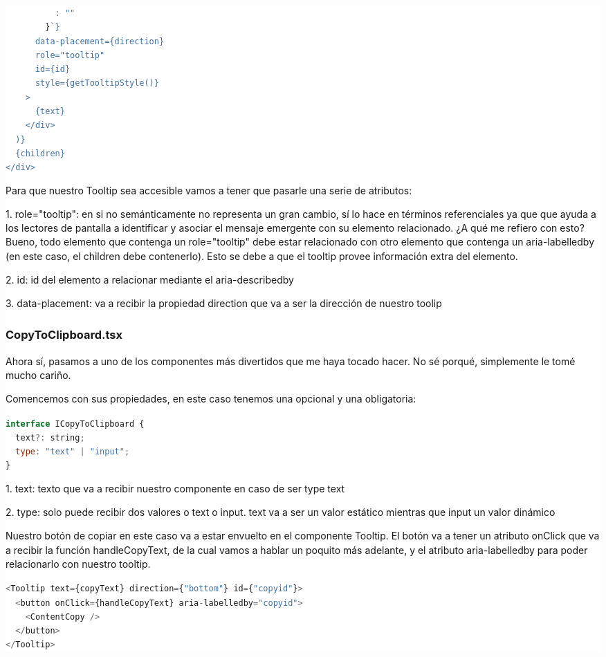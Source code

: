 ```javascript
          : ""
        }`}
      data-placement={direction}
      role="tooltip"
      id={id}
      style={getTooltipStyle()}
    >
      {text}
    </div>
  )}
  {children}
</div>
```

Para que nuestro Tooltip sea accesible vamos a tener que pasarle una serie de atributos:

1\. role="tooltip": en si no semánticamente no representa un gran cambio, sí lo hace en términos referenciales ya que que ayuda a los lectores de pantalla a identificar y asociar el mensaje emergente con su elemento relacionado. ¿A qué me refiero con esto? Bueno, todo elemento que contenga un role="tooltip" debe estar relacionado con otro elemento que contenga un aria-labelledby (en este caso, el children debe contenerlo). Esto se debe a que el tooltip provee información extra del elemento.

2\. id: id del elemento a relacionar mediante el aria-describedby

3\. data-placement: va a recibir la propiedad direction que va a ser la dirección de nuestro toolip

### CopyToClipboard.tsx

Ahora sí, pasamos a uno de los componentes más divertidos que me haya tocado hacer. No sé porqué, simplemente le tomé mucho cariño.

Comencemos con sus propiedades, en este caso tenemos una opcional y una obligatoria:

```javascript
interface ICopyToClipboard {
  text?: string;
  type: "text" | "input";
}
```

1\. text: texto que va a recibir nuestro componente en caso de ser type text

2\. type: solo puede recibir dos valores o text o input. text va a ser un valor estático mientras que input un valor dinámico

Nuestro botón de copiar en este caso va a estar envuelto en el componente Tooltip. El botón va a tener un atributo onClick que va a recibir la función handleCopyText, de la cual vamos a hablar un poquito más adelante, y el atributo aria-labelledby para poder relacionarlo con nuestro tooltip.

```javascript
<Tooltip text={copyText} direction={"bottom"} id={"copyid"}>
  <button onClick={handleCopyText} aria-labelledby="copyid">
    <ContentCopy />
  </button>
</Tooltip>
```

